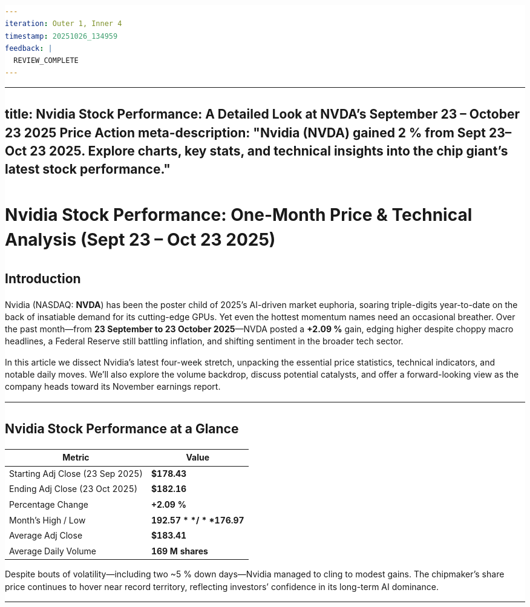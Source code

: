```yaml
---
iteration: Outer 1, Inner 4
timestamp: 20251026_134959
feedback: |
  REVIEW_COMPLETE
---
```


---
title: Nvidia Stock Performance: A Detailed Look at NVDA’s September 23 – October 23 2025 Price Action
meta-description: "Nvidia (NVDA) gained 2 % from Sept 23–Oct 23 2025. Explore charts, key stats, and technical insights into the chip giant’s latest stock performance."
---

# Nvidia Stock Performance: One-Month Price & Technical Analysis (Sept 23 – Oct 23 2025)

## Introduction
Nvidia (NASDAQ: **NVDA**) has been the poster child of 2025’s AI-driven market euphoria, soaring triple-digits year-to-date on the back of insatiable demand for its cutting-edge GPUs. Yet even the hottest momentum names need an occasional breather. Over the past month—from **23 September to 23 October 2025**—NVDA posted a **+2.09 %** gain, edging higher despite choppy macro headlines, a Federal Reserve still battling inflation, and shifting sentiment in the broader tech sector.

In this article we dissect Nvidia’s latest four-week stretch, unpacking the essential price statistics, technical indicators, and notable daily moves. We’ll also explore the volume backdrop, discuss potential catalysts, and offer a forward-looking view as the company heads toward its November earnings report.

---

## Nvidia Stock Performance at a Glance

| Metric | Value |
|--------|-------|
| Starting Adj Close (23 Sep 2025) | **$178.43** |
| Ending Adj Close (23 Oct 2025) | **$182.16** |
| Percentage Change | **+2.09 %** |
| Month’s High / Low | **$192.57** / **$176.97** |
| Average Adj Close | **$183.41** |
| Average Daily Volume | **169 M shares** |

Despite bouts of volatility—including two ~5 % down days—Nvidia managed to cling to modest gains. The chipmaker’s share price continues to hover near record territory, reflecting investors’ confidence in its long-term AI dominance.

---